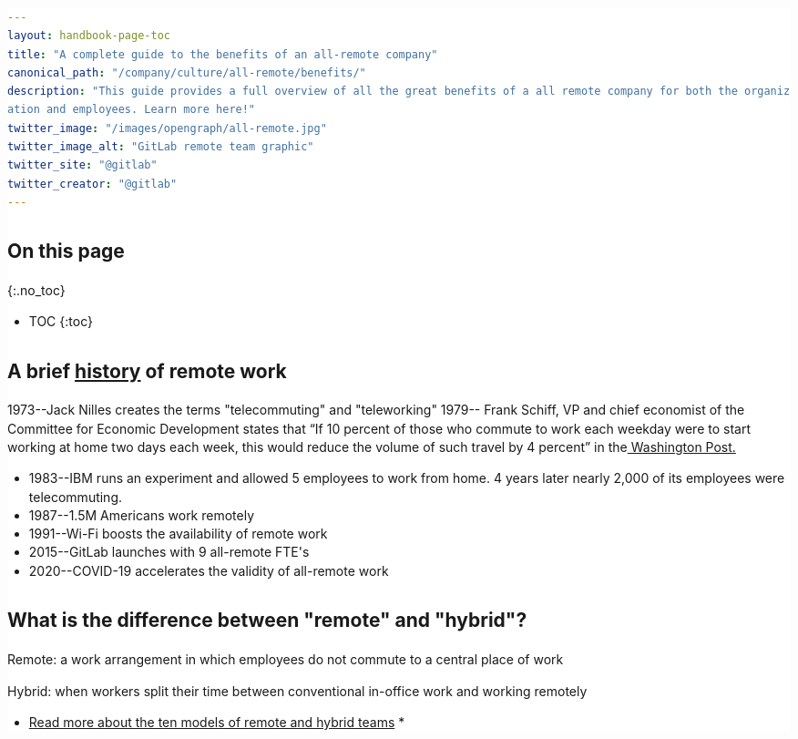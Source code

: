 ```yaml
---
layout: handbook-page-toc
title: "A complete guide to the benefits of an all-remote company"
canonical_path: "/company/culture/all-remote/benefits/"
description: "This guide provides a full overview of all the great benefits of a all remote company for both the organization and employees. Learn more here!"
twitter_image: "/images/opengraph/all-remote.jpg"
twitter_image_alt: "GitLab remote team graphic"
twitter_site: "@gitlab"
twitter_creator: "@gitlab"
---
```


## On this page
{:.no_toc}

- TOC
{:toc}

## A brief [history](https://wrkfrce.com/a-brief-history-of-remote-work/) of remote work

1973--Jack Nilles creates the terms "telecommuting" and "teleworking"
1979-- Frank Schiff, VP and chief economist of the Committee for Economic Development states that “If 10 percent of those who commute to work each weekday were to start working at home two days each week, this would reduce the volume of such travel by 4 percent” in the[ Washington Post.](https://www.washingtonpost.com/archive/opinions/1979/09/02/working-at-home-can-save-gasoline/ffa475c7-d1a8-476e-8411-8cb53f1f3470/)

* 1983--IBM runs an experiment and allowed 5 employees to work from home. 4 years later nearly 2,000 of its employees were telecommuting.
* 1987--1.5M Americans work remotely
* 1991--Wi-Fi boosts the availability of remote work
* 2015--GitLab launches with 9 all-remote FTE's
* 2020--COVID-19 accelerates the validity of all-remote work

## What is the difference between "remote" and "hybrid"?

Remote: a work arrangement in which employees do not commute to a central place of work

Hybrid: when workers split their time between conventional in-office work and working remotely

* [Read more about the ten models of remote and hybrid teams](/company/culture/all-remote/stages/) *


<figure class="video_container">
  <iframe src="https://www.youtube.com/embed/Xw-31PZkHOo" frameborder="0" allowfullscreen="true"> </iframe>
</figure>

